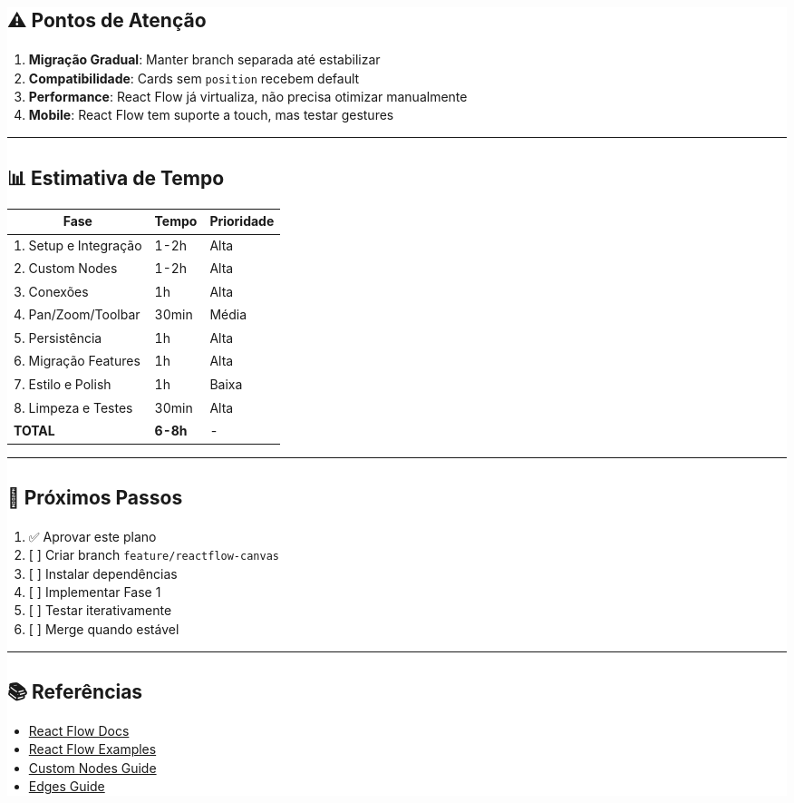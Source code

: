 ## ⚠️ Pontos de Atenção

1. **Migração Gradual**: Manter branch separada até estabilizar
2. **Compatibilidade**: Cards sem `position` recebem default
3. **Performance**: React Flow já virtualiza, não precisa otimizar manualmente
4. **Mobile**: React Flow tem suporte a touch, mas testar gestures

---

## 📊 Estimativa de Tempo

| Fase | Tempo | Prioridade |
|------|-------|------------|
| 1. Setup e Integração | 1-2h | Alta |
| 2. Custom Nodes | 1-2h | Alta |
| 3. Conexões | 1h | Alta |
| 4. Pan/Zoom/Toolbar | 30min | Média |
| 5. Persistência | 1h | Alta |
| 6. Migração Features | 1h | Alta |
| 7. Estilo e Polish | 1h | Baixa |
| 8. Limpeza e Testes | 30min | Alta |
| **TOTAL** | **6-8h** | - |

---

## 🚀 Próximos Passos

1. ✅ Aprovar este plano
2. [ ] Criar branch `feature/reactflow-canvas`
3. [ ] Instalar dependências
4. [ ] Implementar Fase 1
5. [ ] Testar iterativamente
6. [ ] Merge quando estável

---

## 📚 Referências

- [React Flow Docs](https://reactflow.dev/learn)
- [React Flow Examples](https://reactflow.dev/examples)
- [Custom Nodes Guide](https://reactflow.dev/learn/customization/custom-nodes)
- [Edges Guide](https://reactflow.dev/learn/customization/custom-edges)

